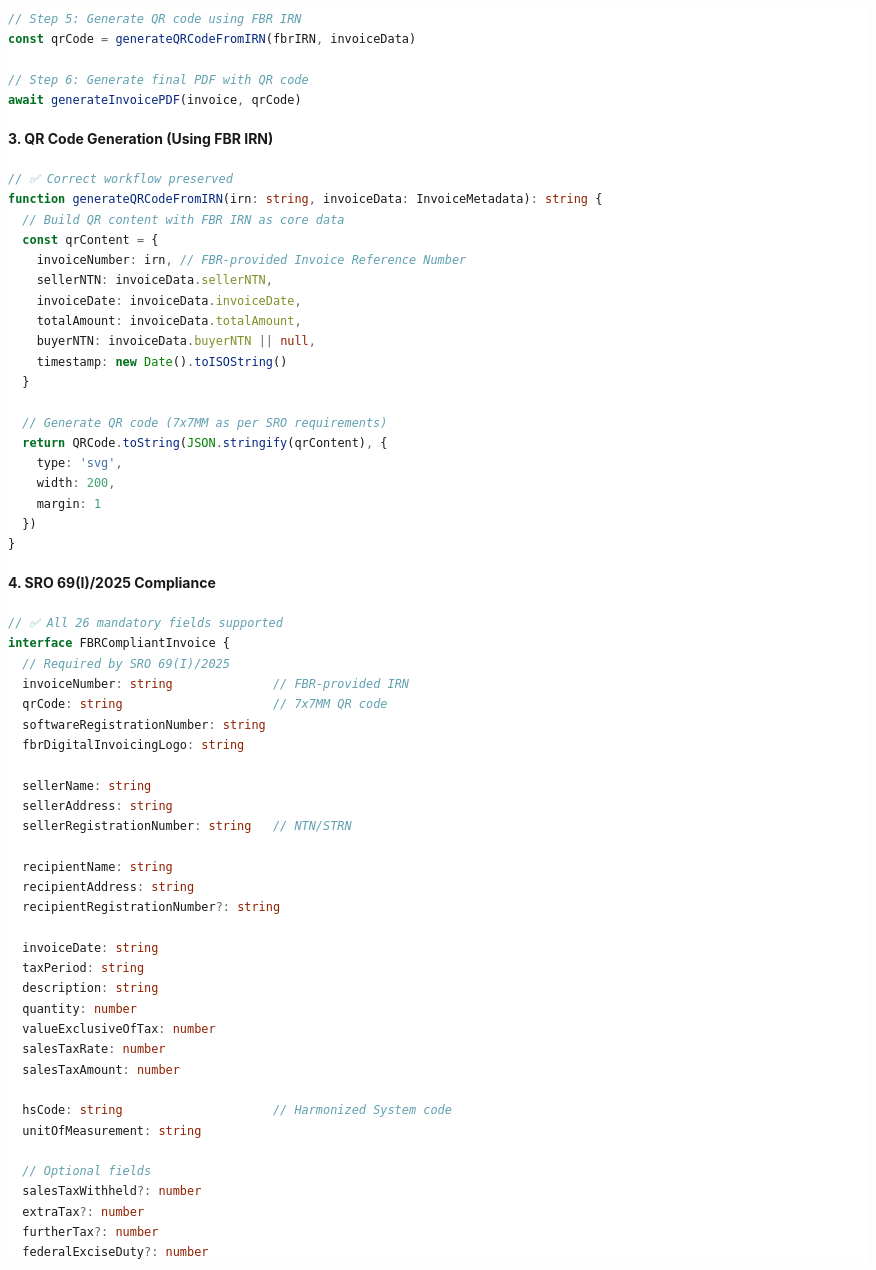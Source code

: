 ```typescript
// Step 5: Generate QR code using FBR IRN
const qrCode = generateQRCodeFromIRN(fbrIRN, invoiceData)

// Step 6: Generate final PDF with QR code
await generateInvoicePDF(invoice, qrCode)
```

#### 3. QR Code Generation (Using FBR IRN)
```typescript
// ✅ Correct workflow preserved
function generateQRCodeFromIRN(irn: string, invoiceData: InvoiceMetadata): string {
  // Build QR content with FBR IRN as core data
  const qrContent = {
    invoiceNumber: irn, // FBR-provided Invoice Reference Number
    sellerNTN: invoiceData.sellerNTN,
    invoiceDate: invoiceData.invoiceDate,
    totalAmount: invoiceData.totalAmount,
    buyerNTN: invoiceData.buyerNTN || null,
    timestamp: new Date().toISOString()
  }
  
  // Generate QR code (7x7MM as per SRO requirements)
  return QRCode.toString(JSON.stringify(qrContent), {
    type: 'svg',
    width: 200,
    margin: 1
  })
}
```

#### 4. SRO 69(I)/2025 Compliance
```typescript
// ✅ All 26 mandatory fields supported
interface FBRCompliantInvoice {
  // Required by SRO 69(I)/2025
  invoiceNumber: string              // FBR-provided IRN
  qrCode: string                     // 7x7MM QR code
  softwareRegistrationNumber: string
  fbrDigitalInvoicingLogo: string
  
  sellerName: string
  sellerAddress: string
  sellerRegistrationNumber: string   // NTN/STRN
  
  recipientName: string
  recipientAddress: string
  recipientRegistrationNumber?: string
  
  invoiceDate: string
  taxPeriod: string
  description: string
  quantity: number
  valueExclusiveOfTax: number
  salesTaxRate: number
  salesTaxAmount: number
  
  hsCode: string                     // Harmonized System code
  unitOfMeasurement: string
  
  // Optional fields
  salesTaxWithheld?: number
  extraTax?: number
  furtherTax?: number
  federalExciseDuty?: number
```